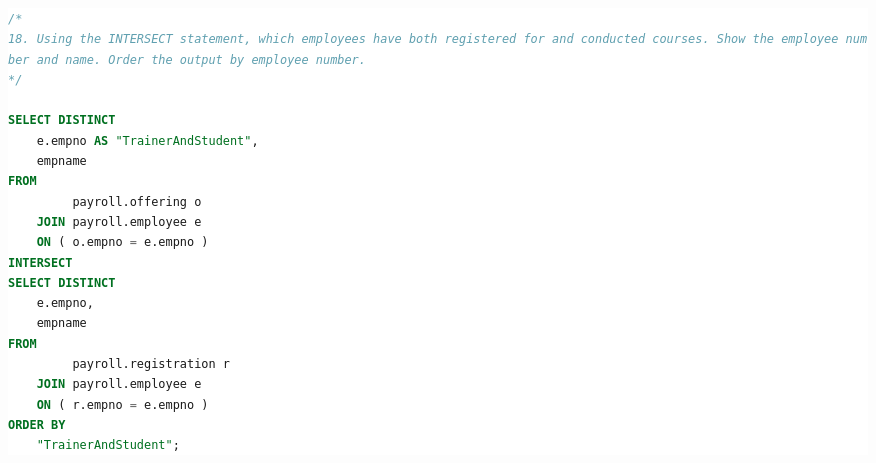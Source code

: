 ```sql
/*
18. Using the INTERSECT statement, which employees have both registered for and conducted courses. Show the employee number and name. Order the output by employee number.
*/

SELECT DISTINCT
    e.empno AS "TrainerAndStudent",
    empname
FROM
         payroll.offering o
    JOIN payroll.employee e
    ON ( o.empno = e.empno )
INTERSECT
SELECT DISTINCT
    e.empno,
    empname
FROM
         payroll.registration r
    JOIN payroll.employee e
    ON ( r.empno = e.empno )
ORDER BY
    "TrainerAndStudent";
```
